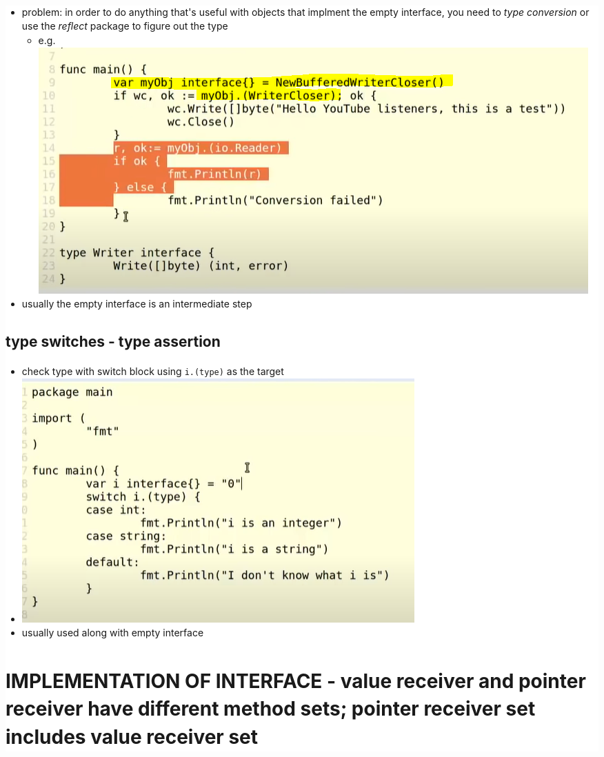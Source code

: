 - problem: in order to do anything that's useful with objects that implment the empty interface, you need to _type conversion_ or use the _reflect_ package to figure out the type
  - e.g. ![emptyInterface1](imgs/emptyInterface1.PNG)
- usually the empty interface is an intermediate step

## type switches - type assertion

- check type with switch block using `i.(type)` as the target
- ![interface4](imgs/interface4.PNG)
- usually used along with empty interface

# **IMPLEMENTATION OF INTERFACE** - value receiver and pointer receiver have different method sets; pointer receiver set includes value receiver set
